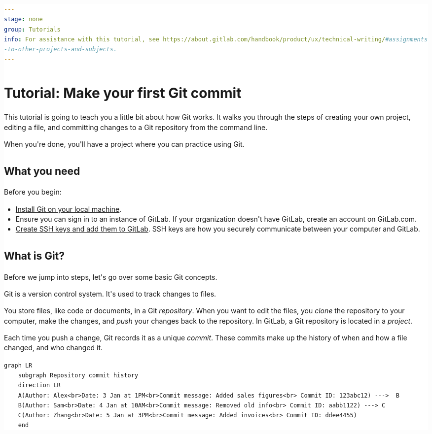 ```yaml
---
stage: none
group: Tutorials
info: For assistance with this tutorial, see https://about.gitlab.com/handbook/product/ux/technical-writing/#assignments-to-other-projects-and-subjects.
---
```


# Tutorial: Make your first Git commit

This tutorial is going to teach you a little bit about how Git works. It walks
you through the steps of creating your own project, editing a file, and
committing changes to a Git repository from the command line.

When you're done, you'll have a project where you can practice using Git.

## What you need

Before you begin:

- [Install Git on your local machine](../topics/git/how_to_install_git/index.md).
- Ensure you can sign in to an instance of GitLab. If your organization doesn't
  have GitLab, create an account on GitLab.com.
- [Create SSH keys and add them to GitLab](../user/ssh.md). SSH keys are how you
  securely communicate between your computer and GitLab.

## What is Git?

Before we jump into steps, let's go over some basic Git concepts.

Git is a version control system. It's used to track changes to files.

You store files, like code or documents, in a Git *repository*. When you want to edit the files, you
*clone* the repository to your computer, make the changes, and *push* your changes
back to the repository. In GitLab, a Git repository is located in
a *project*.

Each time you push a change, Git records it as a unique *commit*. These commits make up
the history of when and how a file changed, and who changed it.

```mermaid
graph LR
    subgraph Repository commit history
    direction LR
    A(Author: Alex<br>Date: 3 Jan at 1PM<br>Commit message: Added sales figures<br> Commit ID: 123abc12) --->  B
    B(Author: Sam<br>Date: 4 Jan at 10AM<br>Commit message: Removed old info<br> Commit ID: aabb1122) ---> C
    C(Author: Zhang<br>Date: 5 Jan at 3PM<br>Commit message: Added invoices<br> Commit ID: ddee4455)
    end
```
